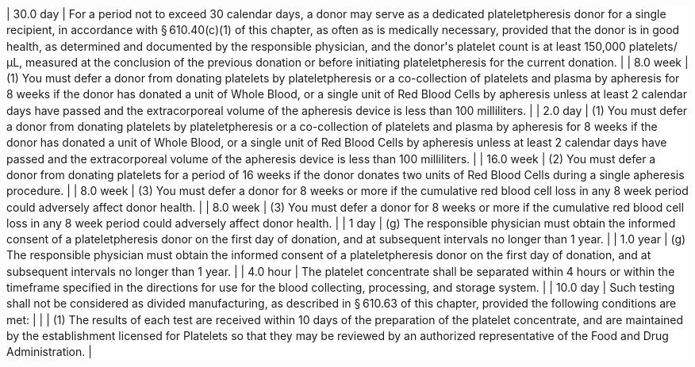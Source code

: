 | 30.0 day   | For a period not to exceed 30 calendar days, a donor may serve as a dedicated plateletpheresis donor for a single recipient, in accordance with &#167;&#8201;610.40(c)(1) of this chapter, as often as is medically necessary, provided that the donor is in good health, as determined and documented by the responsible physician, and the donor's platelet count is at least 150,000 platelets/&#181;L, measured at the conclusion of the previous donation or before initiating plateletpheresis for the current donation. |
| 8.0 week   | (1) You must defer a donor from donating platelets by plateletpheresis or a co-collection of platelets and plasma by apheresis for 8 weeks if the donor has donated a unit of Whole Blood, or a single unit of Red Blood Cells by apheresis unless at least 2 calendar days have passed and the extracorporeal volume of the apheresis device is less than 100 milliliters.                                                                                                                                                    |
| 2.0 day    | (1) You must defer a donor from donating platelets by plateletpheresis or a co-collection of platelets and plasma by apheresis for 8 weeks if the donor has donated a unit of Whole Blood, or a single unit of Red Blood Cells by apheresis unless at least 2 calendar days have passed and the extracorporeal volume of the apheresis device is less than 100 milliliters.                                                                                                                                                    |
| 16.0 week  | (2) You must defer a donor from donating platelets for a period of 16 weeks if the donor donates two units of Red Blood Cells during a single apheresis procedure.                                                                                                                                                                                                                                                                                                                                                             |
| 8.0 week   | (3) You must defer a donor for 8 weeks or more if the cumulative red blood cell loss in any 8 week period could adversely affect donor health.                                                                                                                                                                                                                                                                                                                                                                                 |
| 8.0 week   | (3) You must defer a donor for 8 weeks or more if the cumulative red blood cell loss in any 8 week period could adversely affect donor health.                                                                                                                                                                                                                                                                                                                                                                                 |
| 1 day      | (g) The responsible physician must obtain the informed consent of a plateletpheresis donor on the first day of donation, and at subsequent intervals no longer than 1 year.                                                                                                                                                                                                                                                                                                                                                    |
| 1.0 year   | (g) The responsible physician must obtain the informed consent of a plateletpheresis donor on the first day of donation, and at subsequent intervals no longer than 1 year.                                                                                                                                                                                                                                                                                                                                                    |
| 4.0 hour   | The platelet concentrate shall be separated within 4 hours or within the timeframe specified in the directions for use for the blood collecting, processing, and storage system.                                                                                                                                                                                                                                                                                                                                               |
| 10.0 day   | Such testing shall not be considered as divided manufacturing, as described in &#167;&#8201;610.63 of this chapter, provided the following conditions are met:                                                                                                                                                                                                                                                                                                                                                                 |
|            |               (1) The results of each test are received within 10 days of the preparation of the platelet concentrate, and are maintained by the establishment licensed for Platelets so that they may be reviewed by an authorized representative of the Food and Drug Administration.                                                                                                                                                                                                                                        |